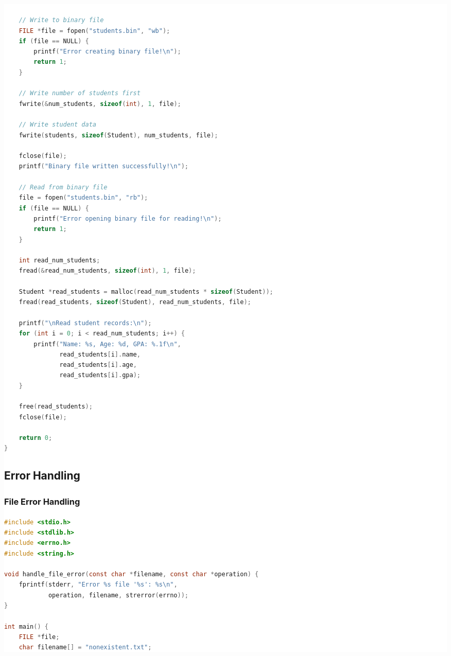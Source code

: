 ```c
    
    // Write to binary file
    FILE *file = fopen("students.bin", "wb");
    if (file == NULL) {
        printf("Error creating binary file!\n");
        return 1;
    }
    
    // Write number of students first
    fwrite(&num_students, sizeof(int), 1, file);
    
    // Write student data
    fwrite(students, sizeof(Student), num_students, file);
    
    fclose(file);
    printf("Binary file written successfully!\n");
    
    // Read from binary file
    file = fopen("students.bin", "rb");
    if (file == NULL) {
        printf("Error opening binary file for reading!\n");
        return 1;
    }
    
    int read_num_students;
    fread(&read_num_students, sizeof(int), 1, file);
    
    Student *read_students = malloc(read_num_students * sizeof(Student));
    fread(read_students, sizeof(Student), read_num_students, file);
    
    printf("\nRead student records:\n");
    for (int i = 0; i < read_num_students; i++) {
        printf("Name: %s, Age: %d, GPA: %.1f\n",
               read_students[i].name,
               read_students[i].age,
               read_students[i].gpa);
    }
    
    free(read_students);
    fclose(file);
    
    return 0;
}
```

## Error Handling

### File Error Handling

```c
#include <stdio.h>
#include <stdlib.h>
#include <errno.h>
#include <string.h>

void handle_file_error(const char *filename, const char *operation) {
    fprintf(stderr, "Error %s file '%s': %s\n", 
            operation, filename, strerror(errno));
}

int main() {
    FILE *file;
    char filename[] = "nonexistent.txt";
```